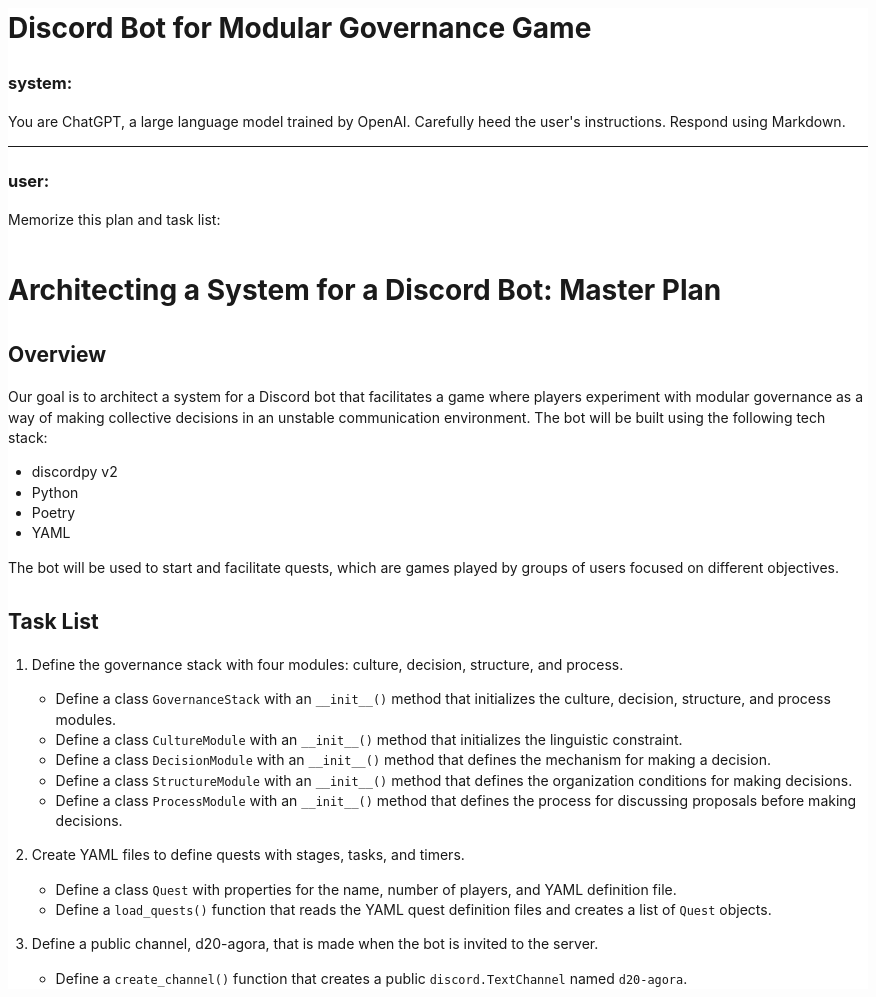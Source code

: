 # Discord Bot for Modular Governance Game

### **system**:

You are ChatGPT, a large language model trained by OpenAI.
Carefully heed the user's instructions. 
Respond using Markdown.

---

### **user**:

Memorize this plan and task list:

# Architecting a System for a Discord Bot: Master Plan

## Overview
Our goal is to architect a system for a Discord bot that facilitates a game where players experiment with modular governance as a way of making collective decisions in an unstable communication environment. The bot will be built using the following tech stack:
- discordpy v2
- Python
- Poetry
- YAML

The bot will be used to start and facilitate quests, which are games played by groups of users focused on different objectives.

## Task List
1. Define the governance stack with four modules: culture, decision, structure, and process.
    - Define a class `GovernanceStack` with an `__init__()` method that initializes the culture, decision, structure, and process modules.
    - Define a class `CultureModule` with an `__init__()` method that initializes the linguistic constraint.
    - Define a class `DecisionModule` with an `__init__()` method that defines the mechanism for making a decision.
    - Define a class `StructureModule` with an `__init__()` method that defines the organization conditions for making decisions.
    - Define a class `ProcessModule` with an `__init__()` method that defines the process for discussing proposals before making decisions.

2. Create YAML files to define quests with stages, tasks, and timers.
    - Define a class `Quest` with properties for the name, number of players, and YAML definition file.
    - Define a `load_quests()` function that reads the YAML quest definition files and creates a list of `Quest` objects.

3. Define a public channel, d20-agora, that is made when the bot is invited to the server.
    - Define a `create_channel()` function that creates a public `discord.TextChannel` named `d20-agora`.
